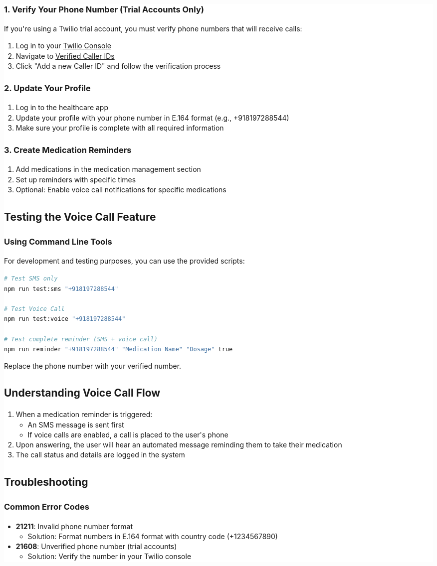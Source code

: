 ### 1. Verify Your Phone Number (Trial Accounts Only)
If you're using a Twilio trial account, you must verify phone numbers that will receive calls:
1. Log in to your [Twilio Console](https://www.twilio.com/console)
2. Navigate to [Verified Caller IDs](https://www.twilio.com/console/phone-numbers/verified)
3. Click "Add a new Caller ID" and follow the verification process

### 2. Update Your Profile
1. Log in to the healthcare app
2. Update your profile with your phone number in E.164 format (e.g., +918197288544)
3. Make sure your profile is complete with all required information

### 3. Create Medication Reminders
1. Add medications in the medication management section
2. Set up reminders with specific times
3. Optional: Enable voice call notifications for specific medications

## Testing the Voice Call Feature

### Using Command Line Tools
For development and testing purposes, you can use the provided scripts:

```bash
# Test SMS only
npm run test:sms "+918197288544"

# Test Voice Call
npm run test:voice "+918197288544"

# Test complete reminder (SMS + voice call)
npm run reminder "+918197288544" "Medication Name" "Dosage" true
```

Replace the phone number with your verified number.

## Understanding Voice Call Flow
1. When a medication reminder is triggered:
   - An SMS message is sent first
   - If voice calls are enabled, a call is placed to the user's phone
2. Upon answering, the user will hear an automated message reminding them to take their medication
3. The call status and details are logged in the system

## Troubleshooting

### Common Error Codes
- **21211**: Invalid phone number format
  - Solution: Format numbers in E.164 format with country code (+1234567890)
- **21608**: Unverified phone number (trial accounts)
  - Solution: Verify the number in your Twilio console
